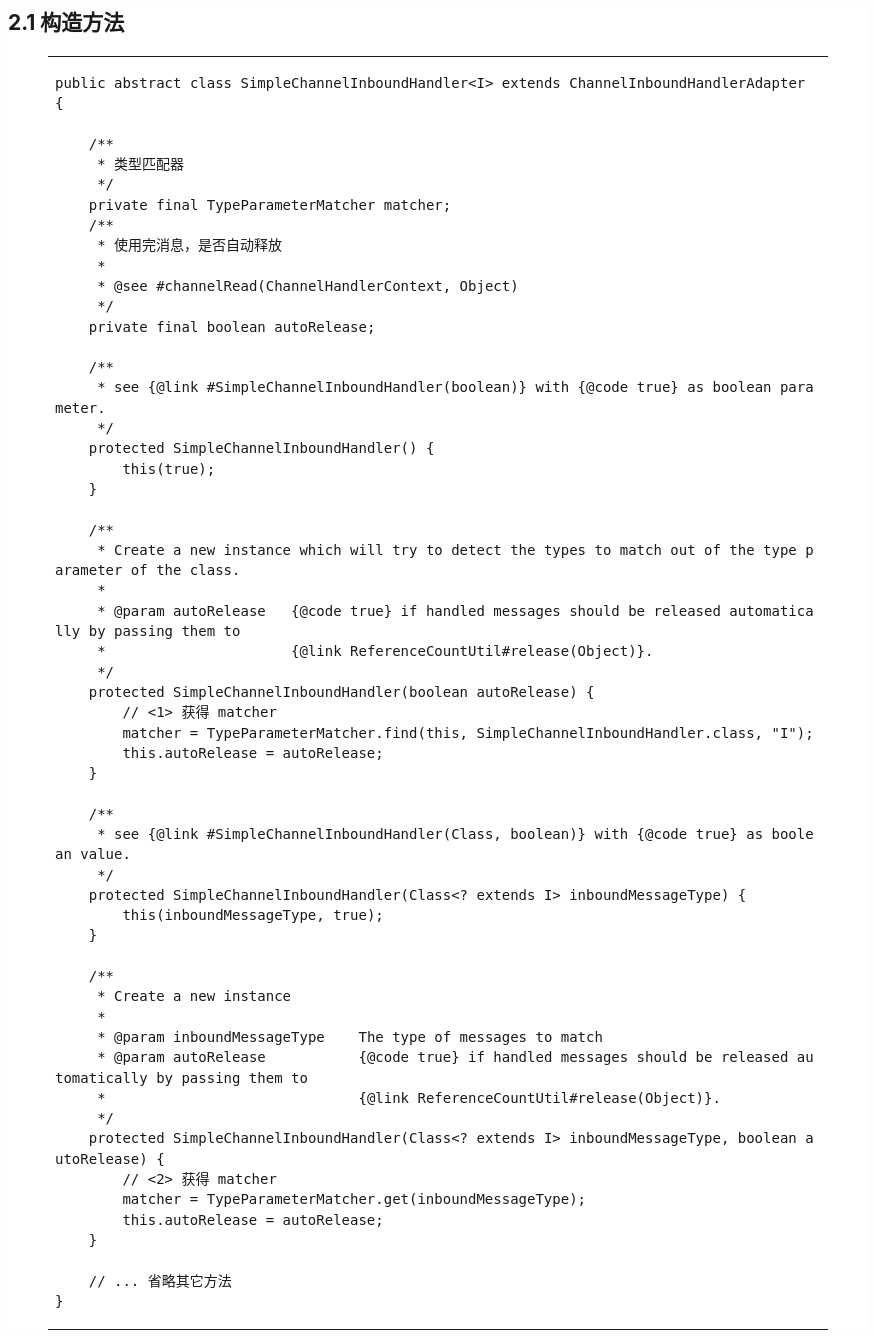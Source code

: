 <h2 id="2-1-构造方法"><a href="#2-1-构造方法" class="headerlink" title="2.1 构造方法"></a>2.1 构造方法</h2><figure class="highlight java"><table><tbody><tr><td class="code"><pre><span class="line"><span class="keyword">public</span> <span class="keyword">abstract</span> <span class="class"><span class="keyword">class</span> <span class="title">SimpleChannelInboundHandler</span>&lt;<span class="title">I</span>&gt; <span class="keyword">extends</span> <span class="title">ChannelInboundHandlerAdapter</span> </span>{</span><br><span class="line"></span><br><span class="line">    <span class="comment">/**</span></span><br><span class="line"><span class="comment">     * 类型匹配器</span></span><br><span class="line"><span class="comment">     */</span></span><br><span class="line">    <span class="keyword">private</span> <span class="keyword">final</span> TypeParameterMatcher matcher;</span><br><span class="line">    <span class="comment">/**</span></span><br><span class="line"><span class="comment">     * 使用完消息，是否自动释放</span></span><br><span class="line"><span class="comment">     *</span></span><br><span class="line"><span class="comment">     * <span class="doctag">@see</span> #channelRead(ChannelHandlerContext, Object)</span></span><br><span class="line"><span class="comment">     */</span></span><br><span class="line">    <span class="keyword">private</span> <span class="keyword">final</span> <span class="keyword">boolean</span> autoRelease;</span><br><span class="line"></span><br><span class="line">    <span class="comment">/**</span></span><br><span class="line"><span class="comment">     * see {<span class="doctag">@link</span> #SimpleChannelInboundHandler(boolean)} with {<span class="doctag">@code</span> true} as boolean parameter.</span></span><br><span class="line"><span class="comment">     */</span></span><br><span class="line">    <span class="function"><span class="keyword">protected</span> <span class="title">SimpleChannelInboundHandler</span><span class="params">()</span> </span>{</span><br><span class="line">        <span class="keyword">this</span>(<span class="keyword">true</span>);</span><br><span class="line">    }</span><br><span class="line"></span><br><span class="line">    <span class="comment">/**</span></span><br><span class="line"><span class="comment">     * Create a new instance which will try to detect the types to match out of the type parameter of the class.</span></span><br><span class="line"><span class="comment">     *</span></span><br><span class="line"><span class="comment">     * <span class="doctag">@param</span> autoRelease   {<span class="doctag">@code</span> true} if handled messages should be released automatically by passing them to</span></span><br><span class="line"><span class="comment">     *                      {<span class="doctag">@link</span> ReferenceCountUtil#release(Object)}.</span></span><br><span class="line"><span class="comment">     */</span></span><br><span class="line">    <span class="function"><span class="keyword">protected</span> <span class="title">SimpleChannelInboundHandler</span><span class="params">(<span class="keyword">boolean</span> autoRelease)</span> </span>{</span><br><span class="line">        <span class="comment">// &lt;1&gt; 获得 matcher</span></span><br><span class="line">        matcher = TypeParameterMatcher.find(<span class="keyword">this</span>, SimpleChannelInboundHandler.class, <span class="string">"I"</span>);</span><br><span class="line">        <span class="keyword">this</span>.autoRelease = autoRelease;</span><br><span class="line">    }</span><br><span class="line"></span><br><span class="line">    <span class="comment">/**</span></span><br><span class="line"><span class="comment">     * see {<span class="doctag">@link</span> #SimpleChannelInboundHandler(Class, boolean)} with {<span class="doctag">@code</span> true} as boolean value.</span></span><br><span class="line"><span class="comment">     */</span></span><br><span class="line">    <span class="function"><span class="keyword">protected</span> <span class="title">SimpleChannelInboundHandler</span><span class="params">(Class&lt;? extends I&gt; inboundMessageType)</span> </span>{</span><br><span class="line">        <span class="keyword">this</span>(inboundMessageType, <span class="keyword">true</span>);</span><br><span class="line">    }</span><br><span class="line"></span><br><span class="line">    <span class="comment">/**</span></span><br><span class="line"><span class="comment">     * Create a new instance</span></span><br><span class="line"><span class="comment">     *</span></span><br><span class="line"><span class="comment">     * <span class="doctag">@param</span> inboundMessageType    The type of messages to match</span></span><br><span class="line"><span class="comment">     * <span class="doctag">@param</span> autoRelease           {<span class="doctag">@code</span> true} if handled messages should be released automatically by passing them to</span></span><br><span class="line"><span class="comment">     *                              {<span class="doctag">@link</span> ReferenceCountUtil#release(Object)}.</span></span><br><span class="line"><span class="comment">     */</span></span><br><span class="line">    <span class="function"><span class="keyword">protected</span> <span class="title">SimpleChannelInboundHandler</span><span class="params">(Class&lt;? extends I&gt; inboundMessageType, <span class="keyword">boolean</span> autoRelease)</span> </span>{</span><br><span class="line">        <span class="comment">// &lt;2&gt; 获得 matcher</span></span><br><span class="line">        matcher = TypeParameterMatcher.get(inboundMessageType);</span><br><span class="line">        <span class="keyword">this</span>.autoRelease = autoRelease;</span><br><span class="line">    }</span><br><span class="line">    </span><br><span class="line">    <span class="comment">// ... 省略其它方法</span></span><br><span class="line">}</span><br></pre></td></tr></tbody></table></figure>
<ul>